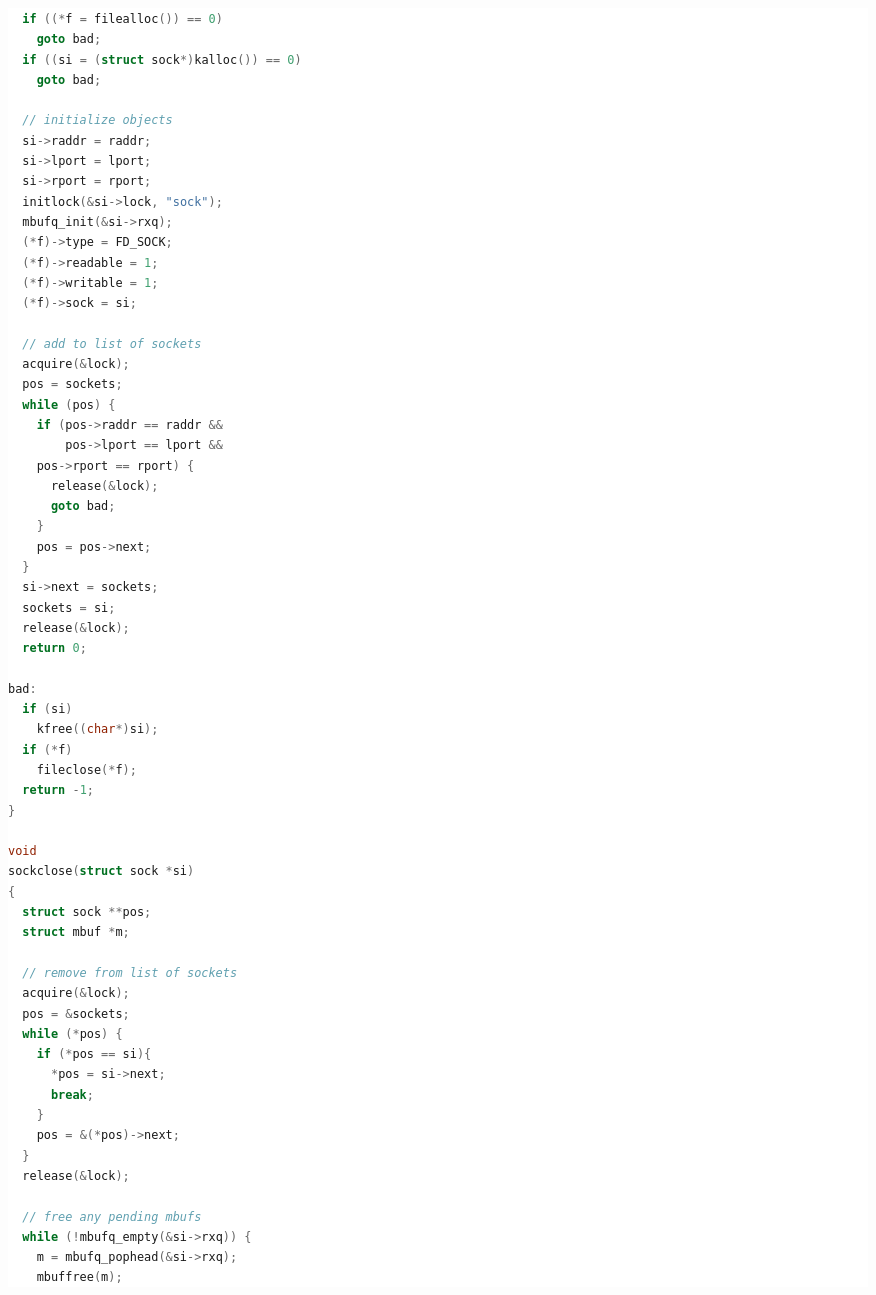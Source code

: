 ```c
  if ((*f = filealloc()) == 0)
    goto bad;
  if ((si = (struct sock*)kalloc()) == 0)
    goto bad;

  // initialize objects
  si->raddr = raddr;
  si->lport = lport;
  si->rport = rport;
  initlock(&si->lock, "sock");
  mbufq_init(&si->rxq);
  (*f)->type = FD_SOCK;
  (*f)->readable = 1;
  (*f)->writable = 1;
  (*f)->sock = si;

  // add to list of sockets
  acquire(&lock);
  pos = sockets;
  while (pos) {
    if (pos->raddr == raddr &&
        pos->lport == lport &&
	pos->rport == rport) {
      release(&lock);
      goto bad;
    }
    pos = pos->next;
  }
  si->next = sockets;
  sockets = si;
  release(&lock);
  return 0;

bad:
  if (si)
    kfree((char*)si);
  if (*f)
    fileclose(*f);
  return -1;
}

void
sockclose(struct sock *si)
{
  struct sock **pos;
  struct mbuf *m;

  // remove from list of sockets
  acquire(&lock);
  pos = &sockets;
  while (*pos) {
    if (*pos == si){
      *pos = si->next;
      break;
    }
    pos = &(*pos)->next;
  }
  release(&lock);

  // free any pending mbufs
  while (!mbufq_empty(&si->rxq)) {
    m = mbufq_pophead(&si->rxq);
    mbuffree(m);
```